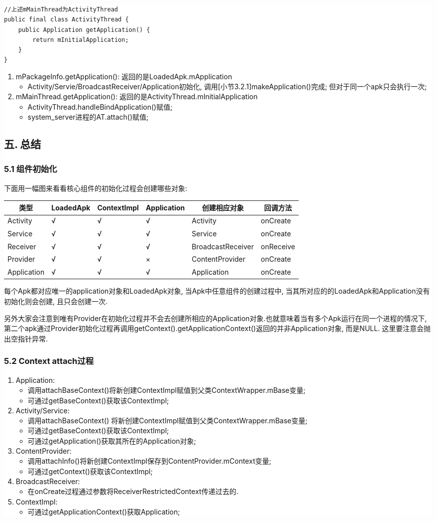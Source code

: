     //上述mMainThread为ActivityThread
    public final class ActivityThread {
        public Application getApplication() {
            return mInitialApplication;
        }
    }


1. mPackageInfo.getApplication(): 返回的是LoadedApk.mApplication
    - Activity/Servie/BroadcastReceiver/Application初始化, 调用[小节3.2.1]makeApplication()完成;
    但对于同一个apk只会执行一次;
2. mMainThread.getApplication(): 返回的是ActivityThread.mInitialApplication
    - ActivityThread.handleBindApplication()赋值;
    - system_server进程的AT.attach()赋值;

## 五. 总结

### 5.1  组件初始化
下面用一幅图来看看核心组件的初始化过程会创建哪些对象:

|类型|LoadedApk|ContextImpl|Application|创建相应对象|回调方法|
|---|---|---|---|---|---|
|Activity|√|√|√| Activity|onCreate|
|Service|√|√|√| Service|onCreate|
|Receiver|√|√|√| BroadcastReceiver|onReceive|
|Provider|√|√|×| ContentProvider|onCreate|
|Application|√|√|√| Application|onCreate|

每个Apk都对应唯一的application对象和LoadedApk对象, 当Apk中任意组件的创建过程中,
当其所对应的的LoadedApk和Application没有初始化则会创建, 且只会创建一次.

另外大家会注意到唯有Provider在初始化过程并不会去创建所相应的Application对象.也就意味着当有多个Apk运行在同一个进程的情况下, 第二个apk通过Provider初始化过程再调用getContext().getApplicationContext()返回的并非Application对象, 而是NULL. 这里要注意会抛出空指针异常.

### 5.2 Context attach过程

1. Application:
    - 调用attachBaseContext()将新创建ContextImpl赋值到父类ContextWrapper.mBase变量;
    - 可通过getBaseContext()获取该ContextImpl;
2. Activity/Service:
    - 调用attachBaseContext() 将新创建ContextImpl赋值到父类ContextWrapper.mBase变量;
    - 可通过getBaseContext()获取该ContextImpl;
    - 可通过getApplication()获取其所在的Application对象;
3. ContentProvider:
    - 调用attachInfo()将新创建ContextImpl保存到ContentProvider.mContext变量;
    - 可通过getContext()获取该ContextImpl;
4. BroadcastReceiver:
    - 在onCreate过程通过参数将ReceiverRestrictedContext传递过去的.
5. ContextImpl:
    - 可通过getApplicationContext()获取Application;

